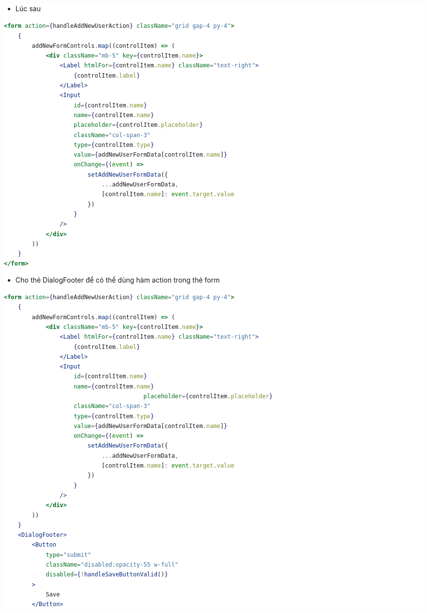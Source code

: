 - Lúc sau

```jsx
<form action={handleAddNewUserAction} className="grid gap-4 py-4">
    {
        addNewFormControls.map((controlItem) => (
            <div className="mb-5" key={controlItem.name}>
                <Label htmlFor={controlItem.name} className="text-right">
                    {controlItem.label}
                </Label>
                <Input
                    id={controlItem.name}
                    name={controlItem.name}
                    placeholder={controlItem.placeholder}
                    className="col-span-3"
                    type={controlItem.type}
                    value={addNewUserFormData[controlItem.name]}
                    onChange={(event) => 
                        setAddNewUserFormData({
                            ...addNewUserFormData,
                            [controlItem.name]: event.target.value
                        })
                    }
                />
            </div>
        ))
    }
</form>
```

- Cho thẻ DialogFooter để có thể dùng hàm action trong thẻ form

```jsx
<form action={handleAddNewUserAction} className="grid gap-4 py-4">
    {
        addNewFormControls.map((controlItem) => (
            <div className="mb-5" key={controlItem.name}>
                <Label htmlFor={controlItem.name} className="text-right">
                    {controlItem.label}
                </Label>
                <Input
                    id={controlItem.name}
                    name={controlItem.name}
                                        placeholder={controlItem.placeholder}
                    className="col-span-3"
                    type={controlItem.type}
                    value={addNewUserFormData[controlItem.name]}
                    onChange={(event) => 
                        setAddNewUserFormData({
                            ...addNewUserFormData,
                            [controlItem.name]: event.target.value
                        })
                    }
                />
            </div>
        ))
    }
    <DialogFooter>
        <Button 
            type="submit" 
            className="disabled:opacity-55 w-full" 
            disabled={!handleSaveButtonValid()}
        >
            Save
        </Button>
```